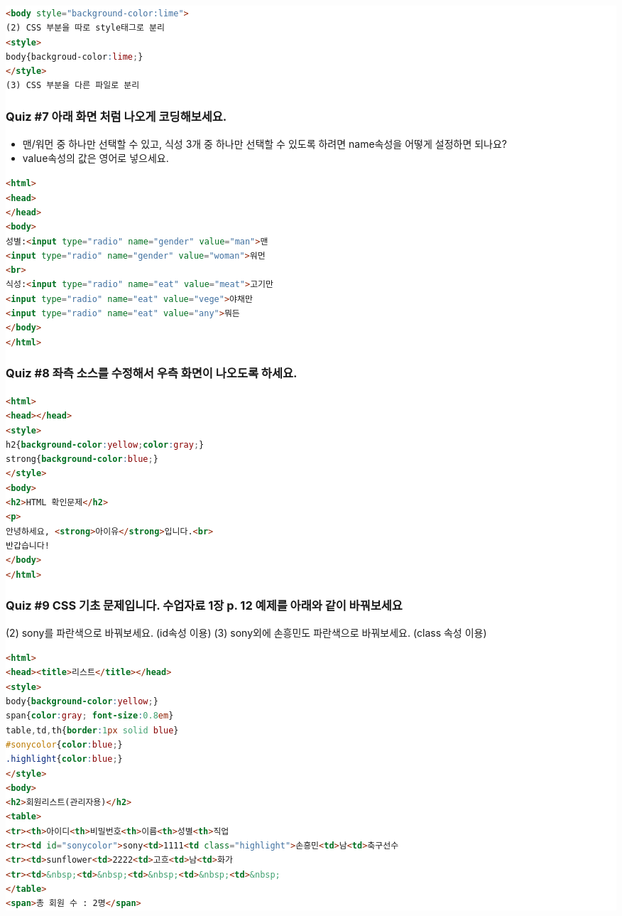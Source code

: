 ```html
<body style="background-color:lime">
(2) CSS 부분을 따로 style태그로 분리
<style>
body{backgroud-color:lime;}
</style>
(3) CSS 부분을 다른 파일로 분리
```
### Quiz #7 아래 화면 처럼 나오게 코딩해보세요.
- 맨/워먼 중 하나만 선택할 수 있고, 식성 3개 중 하나만 선택할 수 있도록 하려면 name속성을 어떻게 설정하면 되나요?
- value속성의 값은 영어로 넣으세요.
```html
<html>
<head>
</head>
<body>
성별:<input type="radio" name="gender" value="man">맨
<input type="radio" name="gender" value="woman">워먼
<br>
식성:<input type="radio" name="eat" value="meat">고기만
<input type="radio" name="eat" value="vege">야채만
<input type="radio" name="eat" value="any">뭐든
</body>
</html>
```
### Quiz #8 좌측 소스를 수정해서 우측 화면이 나오도록 하세요.
```html
<html>
<head></head>
<style>
h2{background-color:yellow;color:gray;}
strong{background-color:blue;}
</style>
<body>
<h2>HTML 확인문제</h2>
<p>
안녕하세요, <strong>아이유</strong>입니다.<br>
반갑습니다!
</body>
</html>
```
### Quiz #9 CSS 기초 문제입니다. 수업자료 1장 p. 12 예제를 아래와 같이 바꿔보세요
(2) sony를 파란색으로 바꿔보세요. (id속성 이용) 
(3) sony외에 손흥민도 파란색으로 바꿔보세요. (class 속성 이용)
```html
<html>
<head><title>리스트</title></head>
<style>
body{background-color:yellow;}
span{color:gray; font-size:0.8em}
table,td,th{border:1px solid blue}
#sonycolor{color:blue;}
.highlight{color:blue;}
</style>
<body>
<h2>회원리스트(관리자용)</h2>
<table>
<tr><th>아이디<th>비밀번호<th>이름<th>성별<th>직업
<tr><td id="sonycolor">sony<td>1111<td class="highlight">손흥민<td>남<td>축구선수
<tr><td>sunflower<td>2222<td>고흐<td>남<td>화가
<tr><td>&nbsp;<td>&nbsp;<td>&nbsp;<td>&nbsp;<td>&nbsp;
</table>
<span>총 회원 수 : 2명</span>
```